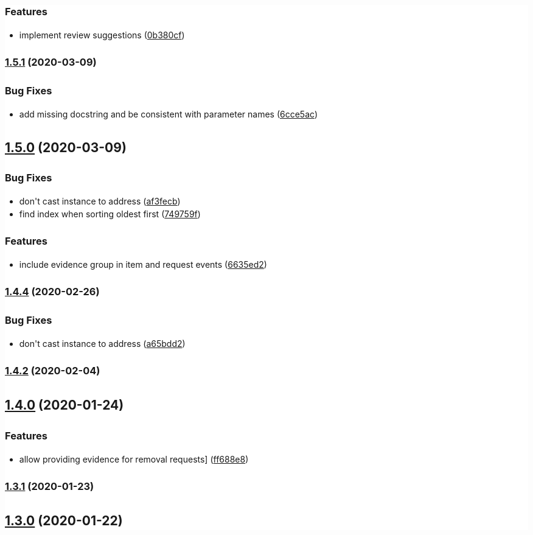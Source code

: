 ### Features

- implement review suggestions ([0b380cf](https://github.com/kleros/tcr/commit/0b380cf))

### [1.5.1](https://github.com/kleros/tcr/compare/v1.5.0...v1.5.1) (2020-03-09)

### Bug Fixes

- add missing docstring and be consistent with parameter names ([6cce5ac](https://github.com/kleros/tcr/commit/6cce5ac))

## [1.5.0](https://github.com/kleros/tcr/compare/v1.4.2...v1.5.0) (2020-03-09)

### Bug Fixes

- don't cast instance to address ([af3fecb](https://github.com/kleros/tcr/commit/af3fecb))
- find index when sorting oldest first ([749759f](https://github.com/kleros/tcr/commit/749759f))

### Features

- include evidence group in item and request events ([6635ed2](https://github.com/kleros/tcr/commit/6635ed2))

### [1.4.4](https://github.com/kleros/tcr/compare/v1.4.2...v1.4.4) (2020-02-26)

### Bug Fixes

- don't cast instance to address ([a65bdd2](https://github.com/kleros/tcr/commit/a65bdd2))

### [1.4.2](https://github.com/kleros/tcr/compare/v1.4.0...v1.4.2) (2020-02-04)

## [1.4.0](https://github.com/kleros/tcr/compare/v1.3.1...v1.4.0) (2020-01-24)

### Features

- allow providing evidence for removal requests] ([ff688e8](https://github.com/kleros/tcr/commit/ff688e8))

### [1.3.1](https://github.com/kleros/tcr/compare/v1.3.0...v1.3.1) (2020-01-23)

## [1.3.0](https://github.com/kleros/tcr/compare/v1.2.0...v1.3.0) (2020-01-22)

